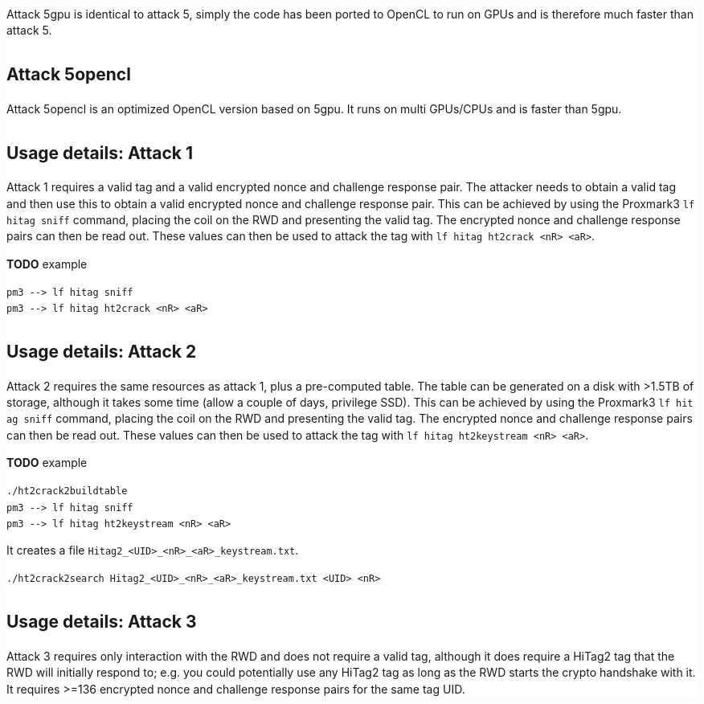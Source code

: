 Attack 5gpu is identical to attack 5, simply the code has been ported to OpenCL
to run on GPUs and is therefore much faster than attack 5.

Attack 5opencl
--------------

Attack 5opencl is an optimized OpenCL version based on 5gpu.
It runs on multi GPUs/CPUs and is faster than 5gpu.

Usage details: Attack 1
-----------------------

Attack 1 requires a valid tag and a valid encrypted nonce and challenge
response pair.  The attacker needs to obtain a valid tag and then use this to
obtain a valid encrypted nonce and challenge response pair.  This can be
achieved by using the Proxmark3 `lf hitag sniff` command, placing the coil on the RWD and
presenting the valid tag.  The encrypted nonce and challenge response pairs
can then be read out.  These values can then
be used to attack the tag with `lf hitag ht2crack <nR> <aR>`.

**TODO** example
```
pm3 --> lf hitag sniff
pm3 --> lf hitag ht2crack <nR> <aR>
```

Usage details: Attack 2
-----------------------

Attack 2 requires the same resources as attack 1, plus a pre-computed table.
The table can be generated on a disk with >1.5TB of storage, although it takes
some time (allow a couple of days, privilege SSD). This can be
achieved by using the Proxmark3 `lf hitag sniff` command, placing the coil on the RWD and
presenting the valid tag.  The encrypted nonce and challenge response pairs
can then be read out.  These values can then
be used to attack the tag with `lf hitag ht2keystream <nR> <aR>`.

**TODO** example
```
./ht2crack2buildtable
pm3 --> lf hitag sniff
pm3 --> lf hitag ht2keystream <nR> <aR>
```

It creates a file `Hitag2_<UID>_<nR>_<aR>_keystream.txt`.

```
./ht2crack2search Hitag2_<UID>_<nR>_<aR>_keystream.txt <UID> <nR>
```

Usage details: Attack 3
-----------------------

Attack 3 requires only interaction with the RWD and does not require a valid
tag, although it does require a HiTag2 tag that the RWD will initially respond
to; e.g. you could potentially use any HiTag2 tag as long as the RWD starts
the crypto handshake with it.  It requires >=136 encrypted nonce and challenge
response pairs for the same tag UID.
